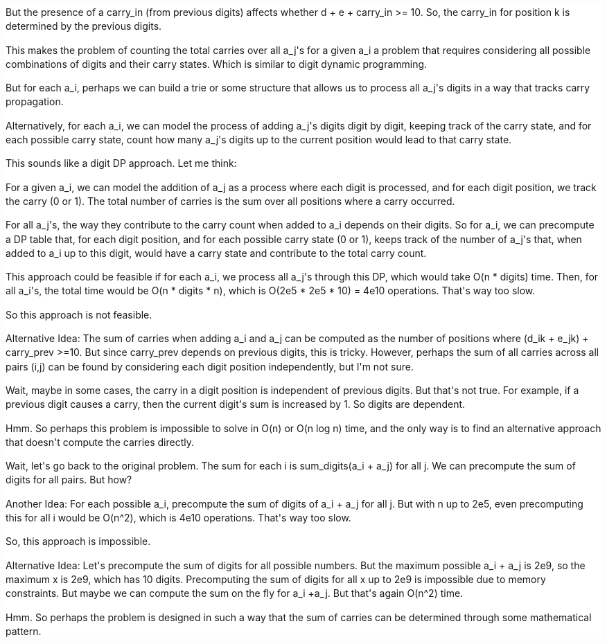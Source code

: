 But the presence of a carry_in (from previous digits) affects whether d + e + carry_in >= 10. So, the carry_in for position k is determined by the previous digits.

This makes the problem of counting the total carries over all a_j's for a given a_i a problem that requires considering all possible combinations of digits and their carry states. Which is similar to digit dynamic programming.

But for each a_i, perhaps we can build a trie or some structure that allows us to process all a_j's digits in a way that tracks carry propagation.

Alternatively, for each a_i, we can model the process of adding a_j's digits digit by digit, keeping track of the carry state, and for each possible carry state, count how many a_j's digits up to the current position would lead to that carry state.

This sounds like a digit DP approach. Let me think:

For a given a_i, we can model the addition of a_j as a process where each digit is processed, and for each digit position, we track the carry (0 or 1). The total number of carries is the sum over all positions where a carry occurred.

For all a_j's, the way they contribute to the carry count when added to a_i depends on their digits. So for a_i, we can precompute a DP table that, for each digit position, and for each possible carry state (0 or 1), keeps track of the number of a_j's that, when added to a_i up to this digit, would have a carry state and contribute to the total carry count.

This approach could be feasible if for each a_i, we process all a_j's through this DP, which would take O(n * digits) time. Then, for all a_i's, the total time would be O(n * digits * n), which is O(2e5 * 2e5 * 10) = 4e10 operations. That's way too slow.

So this approach is not feasible.

Alternative Idea: The sum of carries when adding a_i and a_j can be computed as the number of positions where (d_ik + e_jk) + carry_prev >=10. But since carry_prev depends on previous digits, this is tricky. However, perhaps the sum of all carries across all pairs (i,j) can be found by considering each digit position independently, but I'm not sure.

Wait, maybe in some cases, the carry in a digit position is independent of previous digits. But that's not true. For example, if a previous digit causes a carry, then the current digit's sum is increased by 1. So digits are dependent.

Hmm. So perhaps this problem is impossible to solve in O(n) or O(n log n) time, and the only way is to find an alternative approach that doesn't compute the carries directly.

Wait, let's go back to the original problem. The sum for each i is sum_digits(a_i + a_j) for all j. We can precompute the sum of digits for all pairs. But how?

Another Idea: For each possible a_i, precompute the sum of digits of a_i + a_j for all j. But with n up to 2e5, even precomputing this for all i would be O(n^2), which is 4e10 operations. That's way too slow.

So, this approach is impossible.

Alternative Idea: Let's precompute the sum of digits for all possible numbers. But the maximum possible a_i + a_j is 2e9, so the maximum x is 2e9, which has 10 digits. Precomputing the sum of digits for all x up to 2e9 is impossible due to memory constraints. But maybe we can compute the sum on the fly for a_i +a_j. But that's again O(n^2) time.

Hmm. So perhaps the problem is designed in such a way that the sum of carries can be determined through some mathematical pattern.
